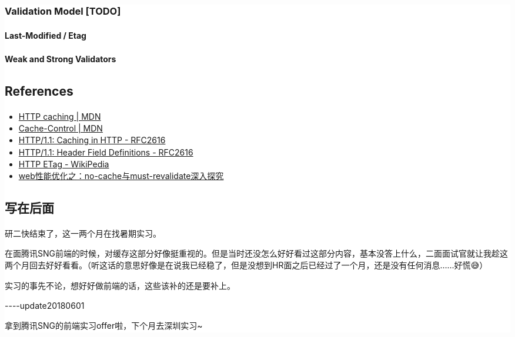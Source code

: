 ### Validation Model [TODO]

#### Last-Modified / Etag

#### Weak and Strong Validators

## References

- [HTTP caching | MDN](https://developer.mozilla.org/en-US/docs/Web/HTTP/Caching)
- [Cache-Control | MDN](https://developer.mozilla.org/zh-CN/docs/Web/HTTP/Headers/Cache-Control)
- [HTTP/1.1: Caching in HTTP - RFC2616](https://www.w3.org/Protocols/rfc2616/rfc2616-sec13.html)
- [HTTP/1.1: Header Field Definitions - RFC2616](https://www.w3.org/Protocols/rfc2616/rfc2616-sec14.html)
- [HTTP ETag - WikiPedia](https://en.wikipedia.org/wiki/HTTP_ETag)
- [web性能优化之：no-cache与must-revalidate深入探究](https://www.cnblogs.com/chyingp/p/no-cache-vs-must-revalidate.html)


## 写在后面

研二快结束了，这一两个月在找暑期实习。

在面腾讯SNG前端的时候，对缓存这部分好像挺重视的。但是当时还没怎么好好看过这部分内容，基本没答上什么，二面面试官就让我趁这两个月回去好好看看。（听这话的意思好像是在说我已经稳了，但是没想到HR面之后已经过了一个月，还是没有任何消息……好慌:sweat_smile:）

实习的事先不论，想好好做前端的话，这些该补的还是要补上。

----update20180601

拿到腾讯SNG的前端实习offer啦，下个月去深圳实习~
